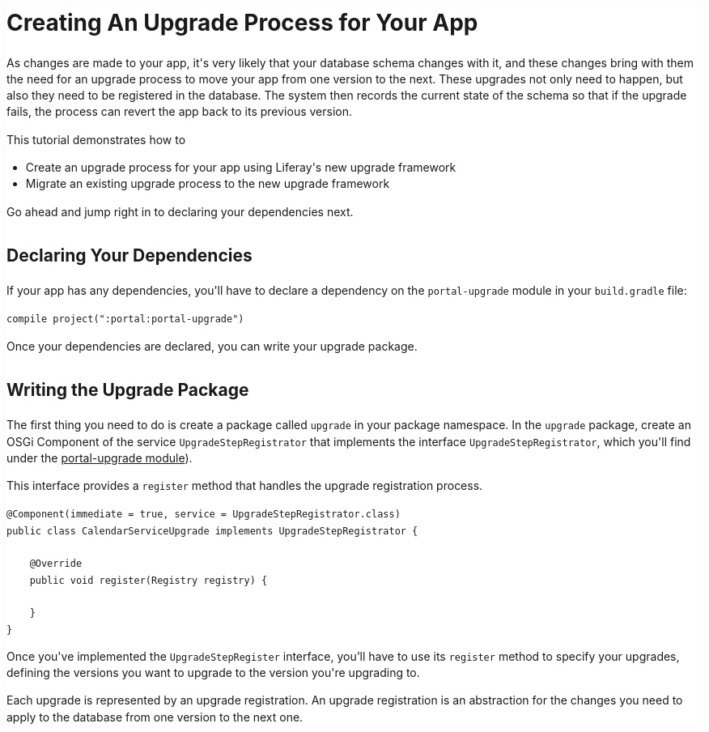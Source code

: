 # Creating An Upgrade Process for Your App [](id=creating-an-upgrade-process-for-your-app)

As changes are made to your app, it's very likely that your database schema
changes with it, and these changes bring with them the need for an upgrade
process to move your app from one version to the next. These upgrades not only
need to happen, but also they need to be registered in the database. The system
then records the current state of the schema so that if the upgrade fails, the
process can revert the app back to its previous version.

This tutorial demonstrates how to

- Create an upgrade process for your app using Liferay's new upgrade framework
- Migrate an existing upgrade process to the new upgrade framework

Go ahead and jump right in to declaring your dependencies next.

## Declaring Your Dependencies [](id=declaring-your-dependencies)

If your app has any dependencies, you'll have to declare a dependency on the
`portal-upgrade` module in your `build.gradle` file:

    compile project(":portal:portal-upgrade")

Once your dependencies are declared, you can write your upgrade package.

## Writing the Upgrade Package [](id=writing-the-upgrade-package)

The first thing you need to do is create a package called `upgrade` in your 
package namespace. In the `upgrade` package, create an OSGi Component of 
the service `UpgradeStepRegistrator` that implements the interface 
`UpgradeStepRegistrator`, which you'll find under the [portal-upgrade module](https://www.google.com/url?q=https://github.com/liferay/liferay-portal/tree/master/modules/portal/portal-upgrade&sa=D&ust=1464278927768000&usg=AFQjCNGF0wzU7e50p5GOwiXbT7XQ1OJ1JQ)).

This interface provides a `register` method that handles the upgrade 
registration process.

    @Component(immediate = true, service = UpgradeStepRegistrator.class)
    public class CalendarServiceUpgrade implements UpgradeStepRegistrator {
    
    	@Override
    	public void register(Registry registry) {
    	
    	}
    }

Once you've implemented the `UpgradeStepRegister` interface, you’ll have to use 
its `register` method to specify your upgrades, defining the versions you want
to upgrade to the version you're upgrading to.

Each upgrade is represented by an upgrade registration. An upgrade registration 
is an abstraction for the changes you need to apply to the database from one 
version to the next one.
